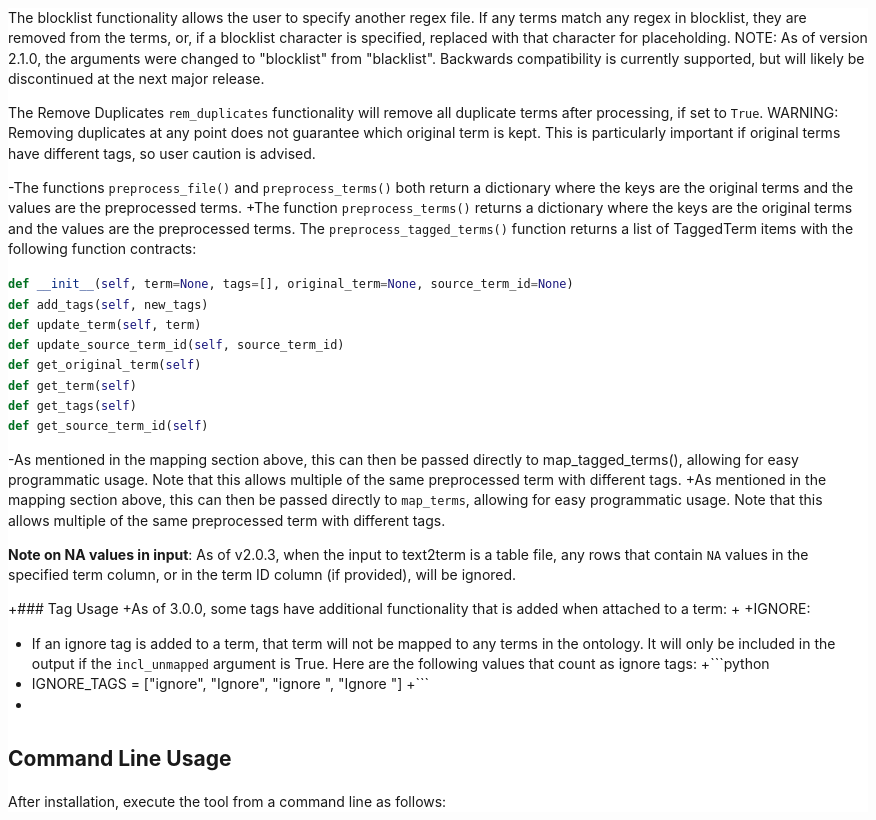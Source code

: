  The blocklist functionality allows the user to specify another regex file. If any terms match any regex in blocklist, they are removed from the terms, or, if a blocklist character is specified, replaced with that character for placeholding. 
 NOTE: As of version 2.1.0, the arguments were changed to "blocklist" from "blacklist". Backwards compatibility is currently supported, but will likely be discontinued at the next major release.
 
 The Remove Duplicates `rem_duplicates` functionality will remove all duplicate terms after processing, if set to `True`. 
 WARNING: Removing duplicates at any point does not guarantee which original term is kept. This is particularly important if original terms have different tags, so user caution is advised.
 
-The functions `preprocess_file()` and `preprocess_terms()` both return a dictionary where the keys are the original terms and the values are the preprocessed terms.
+The function `preprocess_terms()` returns a dictionary where the keys are the original terms and the values are the preprocessed terms.
 The `preprocess_tagged_terms()` function returns a list of TaggedTerm items with the following function contracts:
 ```python
 def __init__(self, term=None, tags=[], original_term=None, source_term_id=None)
 def add_tags(self, new_tags)
 def update_term(self, term)
 def update_source_term_id(self, source_term_id)
 def get_original_term(self)
 def get_term(self)
 def get_tags(self)
 def get_source_term_id(self)
 ```
-As mentioned in the mapping section above, this can then be passed directly to map_tagged_terms(), allowing for easy programmatic usage. Note that this allows multiple of the same preprocessed term with different tags. 
+As mentioned in the mapping section above, this can then be passed directly to `map_terms`, allowing for easy programmatic usage. Note that this allows multiple of the same preprocessed term with different tags. 
 
 **Note on NA values in input**: As of v2.0.3, when the input to text2term is a table file, any rows that contain `NA` values in the specified term column, or in the term ID column (if provided), will be ignored.
 
+### Tag Usage
+As of 3.0.0, some tags have additional functionality that is added when attached to a term:
+
+IGNORE:
+    If an ignore tag is added to a term, that term will not be mapped to any terms in the ontology. It will only be included in the output if the `incl_unmapped` argument is True. Here are the following values that count as ignore tags:
+```python
+    IGNORE_TAGS = ["ignore", "Ignore", "ignore ", "Ignore "]
+```
+
 ## Command Line Usage
 
 After installation, execute the tool from a command line as follows:
 